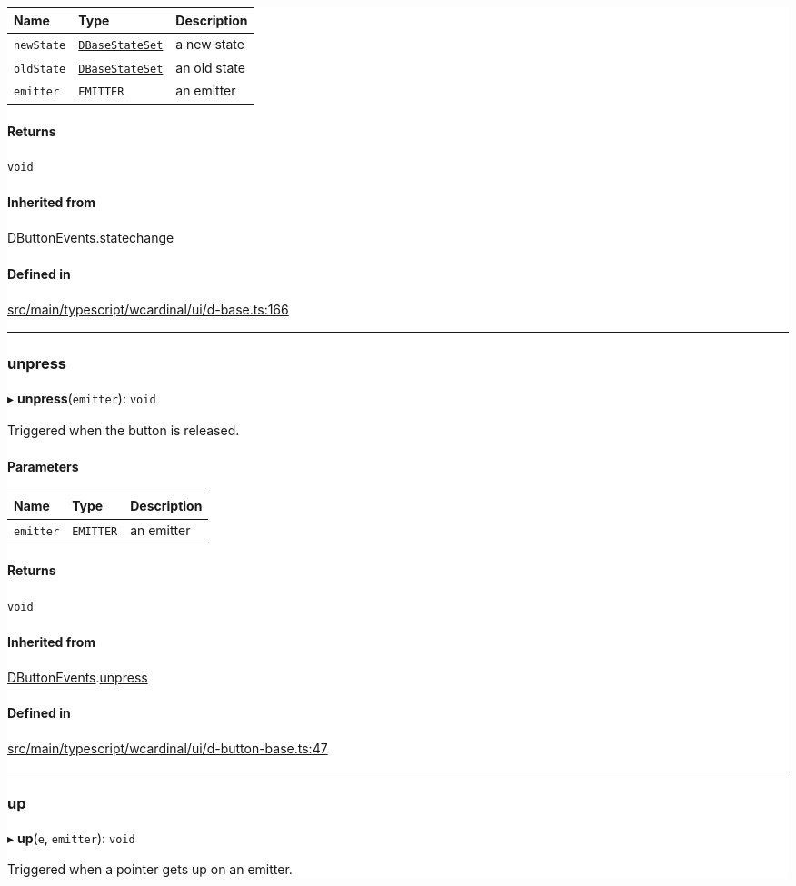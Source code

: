 | Name | Type | Description |
| :------ | :------ | :------ |
| `newState` | [`DBaseStateSet`](DBaseStateSet.md) | a new state |
| `oldState` | [`DBaseStateSet`](DBaseStateSet.md) | an old state |
| `emitter` | `EMITTER` | an emitter |

#### Returns

`void`

#### Inherited from

[DButtonEvents](DButtonEvents.md).[statechange](DButtonEvents.md#statechange)

#### Defined in

[src/main/typescript/wcardinal/ui/d-base.ts:166](https://github.com/winter-cardinal/winter-cardinal-ui/blob/v0.407.0/src/main/typescript/wcardinal/ui/d-base.ts#L166)

___

### unpress

▸ **unpress**(`emitter`): `void`

Triggered when the button is released.

#### Parameters

| Name | Type | Description |
| :------ | :------ | :------ |
| `emitter` | `EMITTER` | an emitter |

#### Returns

`void`

#### Inherited from

[DButtonEvents](DButtonEvents.md).[unpress](DButtonEvents.md#unpress)

#### Defined in

[src/main/typescript/wcardinal/ui/d-button-base.ts:47](https://github.com/winter-cardinal/winter-cardinal-ui/blob/v0.407.0/src/main/typescript/wcardinal/ui/d-button-base.ts#L47)

___

### up

▸ **up**(`e`, `emitter`): `void`

Triggered when a pointer gets up on an emitter.
